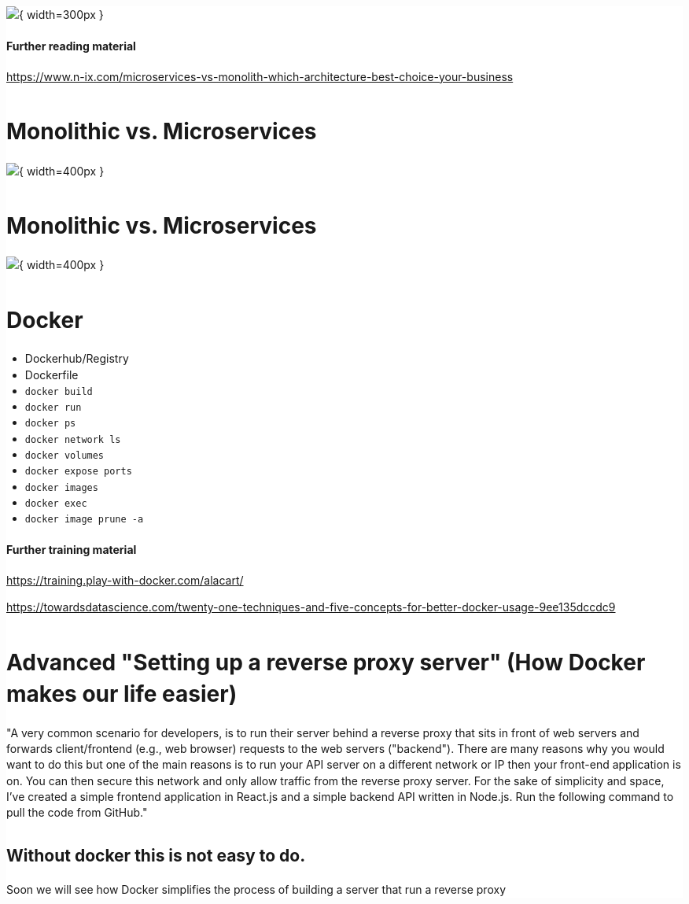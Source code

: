 ![](https://d2m6ke2px6quvq.cloudfront.net/uploads/2020/09/11/cda4db94-ac16-43ba-82c4-53632154afc7.jpg){ width=300px }

#### Further reading material
https://www.n-ix.com/microservices-vs-monolith-which-architecture-best-choice-your-business



# Monolithic vs. Microservices


![](https://d2m6ke2px6quvq.cloudfront.net/uploads/2020/09/11/3f3de3fc-f3a8-4cd1-81cd-518496f59141.jpg){ width=400px }


# Monolithic vs. Microservices

![](https://d2m6ke2px6quvq.cloudfront.net/uploads/2020/09/11/2381c271-4fde-4cc1-94d9-a2e2d72a81c0.jpg){ width=400px }

# Docker
- Dockerhub/Registry
- Dockerfile
- `docker build`
- `docker run`
- `docker ps`
- `docker network ls `
- `docker volumes`
- `docker expose ports `
- `docker images`
- `docker exec`
- `docker image prune -a`


#### Further training material
https://training.play-with-docker.com/alacart/

https://towardsdatascience.com/twenty-one-techniques-and-five-concepts-for-better-docker-usage-9ee135dccdc9

# Advanced "Setting up a reverse proxy server" (How Docker makes our life easier)

"A very common scenario for developers, is to run their server behind a reverse proxy that sits in front of web servers and forwards client/frontend (e.g., web browser) requests to the web servers ("backend"). There are many reasons why you would want to do this but one of the main reasons is to run your API server on a different network or IP then your front-end application is on. You can then secure this network and only allow traffic from the reverse proxy server. For the sake of simplicity and space, I’ve created a simple frontend application in React.js and a simple backend API written in Node.js. Run the following command to pull the code from GitHub."


## Without docker this is not easy to do.
Soon we will see how Docker simplifies the process of building a server that run a reverse proxy
